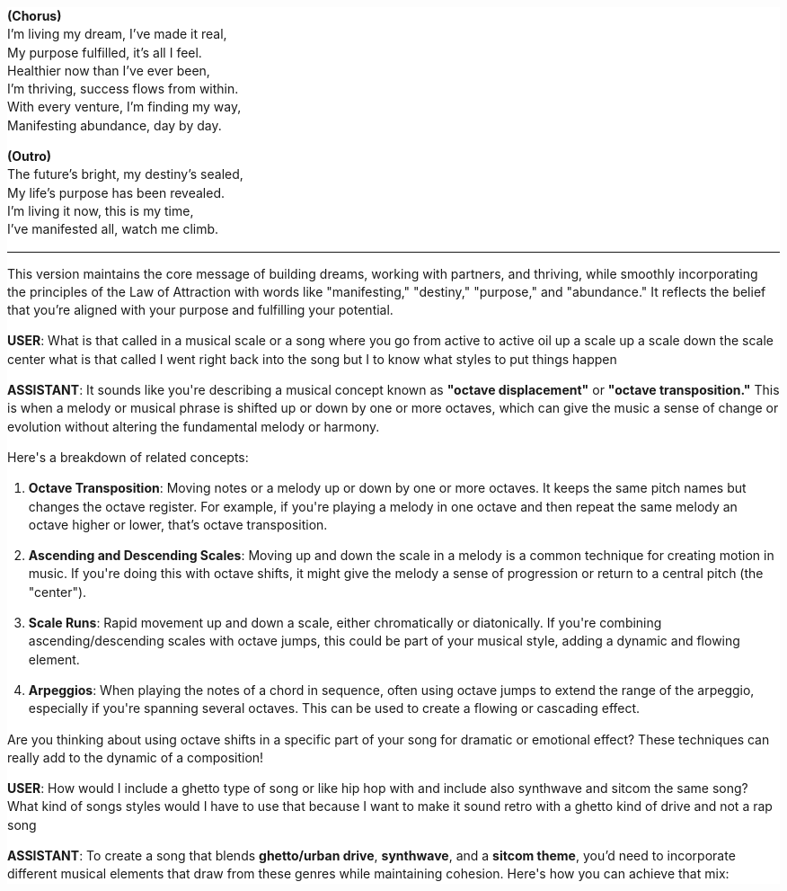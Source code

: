 **(Chorus)**  
I’m living my dream, I’ve made it real,  
My purpose fulfilled, it’s all I feel.  
Healthier now than I’ve ever been,  
I’m thriving, success flows from within.  
With every venture, I’m finding my way,  
Manifesting abundance, day by day.

**(Outro)**  
The future’s bright, my destiny’s sealed,  
My life’s purpose has been revealed.  
I’m living it now, this is my time,  
I’ve manifested all, watch me climb.

---

This version maintains the core message of building dreams, working with partners, and thriving, while smoothly incorporating the principles of the Law of Attraction with words like "manifesting," "destiny," "purpose," and "abundance." It reflects the belief that you’re aligned with your purpose and fulfilling your potential.

**USER**: What is that called in a musical scale or a song where you go from active to active oil up a scale up a scale down the scale center what is that called I went right back into the song but I to know what styles to put things happen

**ASSISTANT**: It sounds like you're describing a musical concept known as **"octave displacement"** or **"octave transposition."** This is when a melody or musical phrase is shifted up or down by one or more octaves, which can give the music a sense of change or evolution without altering the fundamental melody or harmony. 

Here's a breakdown of related concepts:

1. **Octave Transposition**: Moving notes or a melody up or down by one or more octaves. It keeps the same pitch names but changes the octave register. For example, if you're playing a melody in one octave and then repeat the same melody an octave higher or lower, that’s octave transposition.

2. **Ascending and Descending Scales**: Moving up and down the scale in a melody is a common technique for creating motion in music. If you're doing this with octave shifts, it might give the melody a sense of progression or return to a central pitch (the "center").

3. **Scale Runs**: Rapid movement up and down a scale, either chromatically or diatonically. If you're combining ascending/descending scales with octave jumps, this could be part of your musical style, adding a dynamic and flowing element.

4. **Arpeggios**: When playing the notes of a chord in sequence, often using octave jumps to extend the range of the arpeggio, especially if you're spanning several octaves. This can be used to create a flowing or cascading effect.

Are you thinking about using octave shifts in a specific part of your song for dramatic or emotional effect? These techniques can really add to the dynamic of a composition!

**USER**: How would I include a ghetto type of song or like hip hop with and include also synthwave and sitcom the same song? What kind of songs styles would I have to use that because I want to make it sound retro with a ghetto kind of drive and not a rap song

**ASSISTANT**: To create a song that blends **ghetto/urban drive**, **synthwave**, and a **sitcom theme**, you’d need to incorporate different musical elements that draw from these genres while maintaining cohesion. Here's how you can achieve that mix:
